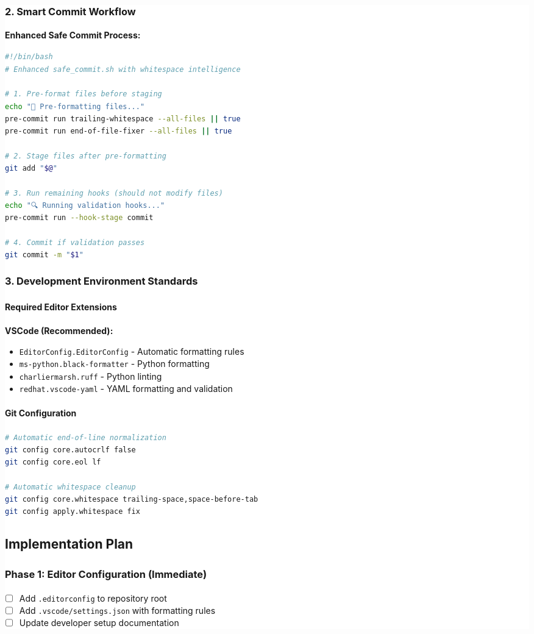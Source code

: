 ### 2. Smart Commit Workflow

**Enhanced Safe Commit Process:**

```bash
#!/bin/bash
# Enhanced safe_commit.sh with whitespace intelligence

# 1. Pre-format files before staging
echo "🔧 Pre-formatting files..."
pre-commit run trailing-whitespace --all-files || true
pre-commit run end-of-file-fixer --all-files || true

# 2. Stage files after pre-formatting
git add "$@"

# 3. Run remaining hooks (should not modify files)
echo "🔍 Running validation hooks..."
pre-commit run --hook-stage commit

# 4. Commit if validation passes
git commit -m "$1"
```

### 3. Development Environment Standards

#### Required Editor Extensions

**VSCode (Recommended):**

- `EditorConfig.EditorConfig` - Automatic formatting rules
- `ms-python.black-formatter` - Python formatting
- `charliermarsh.ruff` - Python linting
- `redhat.vscode-yaml` - YAML formatting and validation

#### Git Configuration

```bash
# Automatic end-of-line normalization
git config core.autocrlf false
git config core.eol lf

# Automatic whitespace cleanup
git config core.whitespace trailing-space,space-before-tab
git config apply.whitespace fix
```

## Implementation Plan

### Phase 1: Editor Configuration (Immediate)

- [ ] Add `.editorconfig` to repository root
- [ ] Add `.vscode/settings.json` with formatting rules
- [ ] Update developer setup documentation
